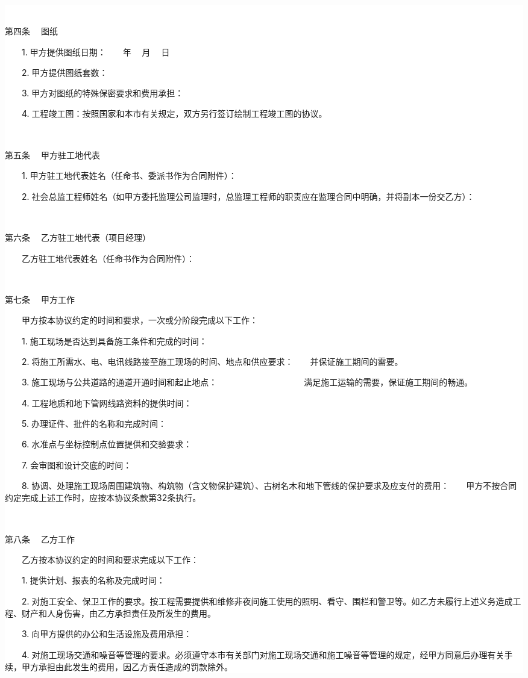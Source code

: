 　　

第四条
　图纸　　

　　1. 甲方提供图纸日期：　　年　 月　 日　　

　　2. 甲方提供图纸套数：　　

　　3. 甲方对图纸的特殊保密要求和费用承担：　　

　　4. 工程竣工图：按照国家和本市有关规定，双方另行签订绘制工程竣工图的协议。

　　

第五条
　甲方驻工地代表　　

　　1. 甲方驻工地代表姓名（任命书、委派书作为合同附件）：　　

　　2. 社会总监工程师姓名（如甲方委托监理公司监理时，总监理工程师的职责应在监理合同中明确，并将副本一份交乙方）：

　　

第六条
　乙方驻工地代表（项目经理）　　

　　乙方驻工地代表姓名（任命书作为合同附件）：

　　

第七条
　甲方工作　　

　　甲方按本协议约定的时间和要求，一次或分阶段完成以下工作：　　

　　1. 施工现场是否达到具备施工条件和完成的时间：　　

　　2. 将施工所需水、电、电讯线路接至施工现场的时间、地点和供应要求：　　并保证施工期间的需要。　　

　　3. 施工现场与公共道路的通道开通时间和起止地点：　　　　　　　　　　 满足施工运输的需要，保证施工期间的畅通。　　

　　4. 工程地质和地下管网线路资料的提供时间：　　

　　5. 办理证件、批件的名称和完成时间：　　

　　6. 水准点与坐标控制点位置提供和交验要求：　　

　　7. 会审图和设计交底的时间：　　

　　8. 协调、处理施工现场周围建筑物、构筑物（含文物保护建筑）、古树名木和地下管线的保护要求及应支付的费用：　　甲方不按合同约定完成上述工作时，应按本协议条款第32条执行。

　　

第八条
　乙方工作　　

　　乙方按本协议约定的时间和要求完成以下工作：　　

　　1. 提供计划、报表的名称及完成时间：　　

　　2. 对施工安全、保卫工作的要求。按工程需要提供和维修非夜间施工使用的照明、看守、围栏和警卫等。如乙方未履行上述义务造成工程、财产和人身伤害，由乙方承担责任及所发生的费用。　　

　　3. 向甲方提供的办公和生活设施及费用承担：　　

　　4. 对施工现场交通和噪音等管理的要求。必须遵守本市有关部门对施工现场交通和施工噪音等管理的规定，经甲方同意后办理有关手续，甲方承担由此发生的费用，因乙方责任造成的罚款除外。　　

